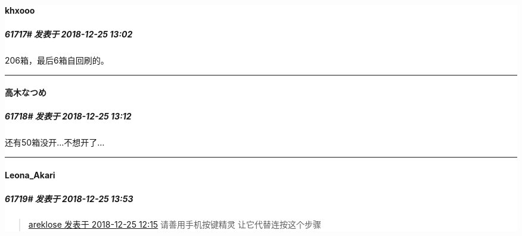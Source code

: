 ####  khxooo  
##### 61717#       发表于 2018-12-25 13:02


206箱，最后6箱自回刷的。


*****

####  高木なつめ  
##### 61718#       发表于 2018-12-25 13:12


还有50箱没开…不想开了…


*****

####  Leona_Akari  
##### 61719#       发表于 2018-12-25 13:53


<blockquote><a href="httphttps://bbs.saraba1st.com/2b/forum.php?mod=redirect&amp;goto=findpost&amp;pid=42060952&amp;ptid=1085254" target="_blank">areklose 发表于 2018-12-25 12:15</a>
请善用手机按键精灵 让它代替连按这个步骤</blockquote>
